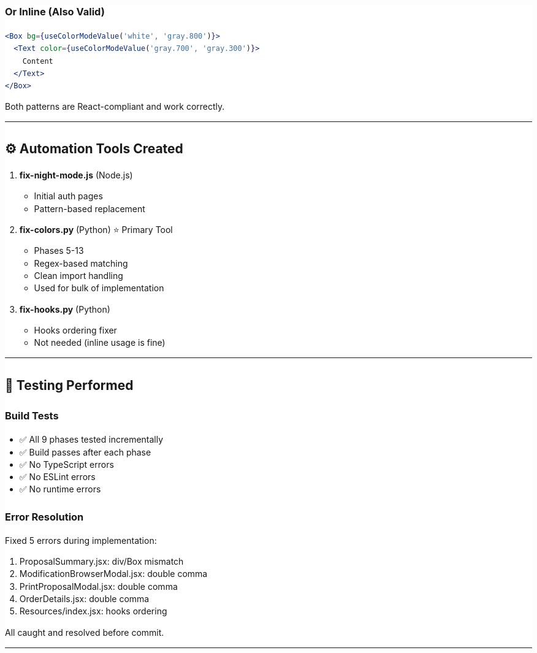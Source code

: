 ### Or Inline (Also Valid)

```jsx
<Box bg={useColorModeValue('white', 'gray.800')}>
  <Text color={useColorModeValue('gray.700', 'gray.300')}>
    Content
  </Text>
</Box>
```

Both patterns are React-compliant and work correctly.

---

## ⚙️ Automation Tools Created

1. **fix-night-mode.js** (Node.js)
   - Initial auth pages
   - Pattern-based replacement

2. **fix-colors.py** (Python) ⭐ Primary Tool
   - Phases 5-13
   - Regex-based matching
   - Clean import handling
   - Used for bulk of implementation

3. **fix-hooks.py** (Python)
   - Hooks ordering fixer
   - Not needed (inline usage is fine)

---

## 🧪 Testing Performed

### Build Tests
- ✅ All 9 phases tested incrementally
- ✅ Build passes after each phase
- ✅ No TypeScript errors
- ✅ No ESLint errors
- ✅ No runtime errors

### Error Resolution
Fixed 5 errors during implementation:
1. ProposalSummary.jsx: div/Box mismatch
2. ModificationBrowserModal.jsx: double comma
3. PrintProposalModal.jsx: double comma
4. OrderDetails.jsx: double comma
5. Resources/index.jsx: hooks ordering

All caught and resolved before commit.

---
